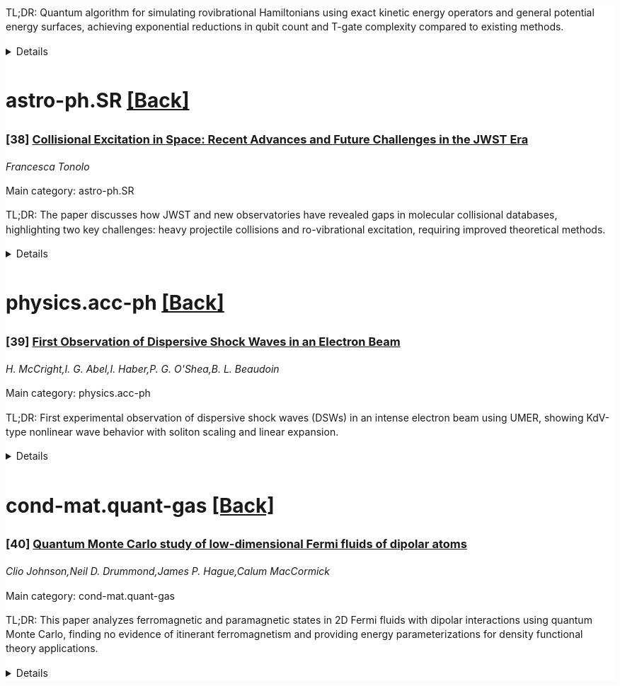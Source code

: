 TL;DR: Quantum algorithm for simulating rovibrational Hamiltonians using exact kinetic energy operators and general potential energy surfaces, achieving exponential reductions in qubit count and T-gate complexity compared to existing methods.


<details><summary>Details</summary></details>


<div id='astro-ph.SR'></div>

# astro-ph.SR [[Back]](#toc)

### [38] [Collisional Excitation in Space: Recent Advances and Future Challenges in the JWST Era](https://arxiv.org/abs/2510.19686)
*Francesca Tonolo*

Main category: astro-ph.SR

TL;DR: The paper discusses how JWST and new observatories have revealed gaps in molecular collisional databases, highlighting two key challenges: heavy projectile collisions and ro-vibrational excitation, requiring improved theoretical methods.


<details><summary>Details</summary></details>


<div id='physics.acc-ph'></div>

# physics.acc-ph [[Back]](#toc)

### [39] [First Observation of Dispersive Shock Waves in an Electron Beam](https://arxiv.org/abs/2510.19786)
*H. McCright,I. G. Abel,I. Haber,P. G. O'Shea,B. L. Beaudoin*

Main category: physics.acc-ph

TL;DR: First experimental observation of dispersive shock waves (DSWs) in an intense electron beam using UMER, showing KdV-type nonlinear wave behavior with soliton scaling and linear expansion.


<details><summary>Details</summary></details>


<div id='cond-mat.quant-gas'></div>

# cond-mat.quant-gas [[Back]](#toc)

### [40] [Quantum Monte Carlo study of low-dimensional Fermi fluids of dipolar atoms](https://arxiv.org/abs/2510.19533)
*Clio Johnson,Neil D. Drummond,James P. Hague,Calum MacCormick*

Main category: cond-mat.quant-gas

TL;DR: This paper analyzes ferromagnetic and paramagnetic states in 2D Fermi fluids with dipolar interactions using quantum Monte Carlo, finding no evidence of itinerant ferromagnetism and providing energy parameterizations for density functional theory applications.


<details><summary>Details</summary></details>
